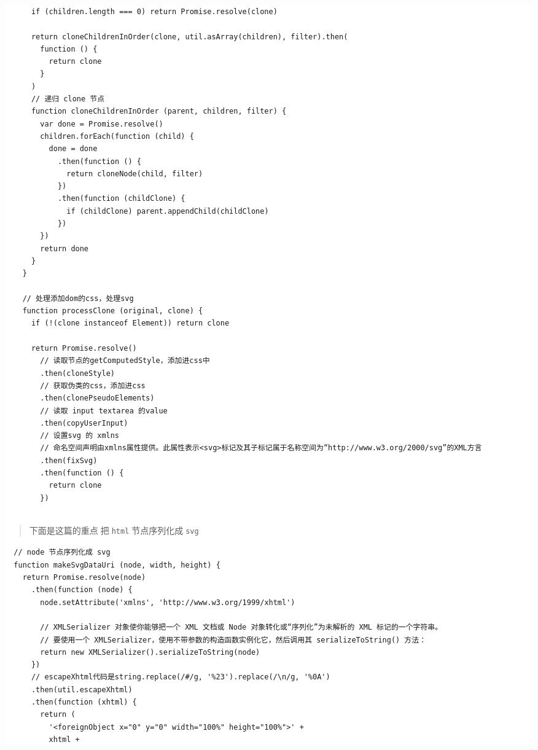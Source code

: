 ```
      if (children.length === 0) return Promise.resolve(clone)

      return cloneChildrenInOrder(clone, util.asArray(children), filter).then(
        function () {
          return clone
        }
      )
      // 递归 clone 节点
      function cloneChildrenInOrder (parent, children, filter) {
        var done = Promise.resolve()
        children.forEach(function (child) {
          done = done
            .then(function () {
              return cloneNode(child, filter)
            })
            .then(function (childClone) {
              if (childClone) parent.appendChild(childClone)
            })
        })
        return done
      }
    }
    
    // 处理添加dom的css，处理svg
    function processClone (original, clone) {
      if (!(clone instanceof Element)) return clone

      return Promise.resolve()
        // 读取节点的getComputedStyle，添加进css中
        .then(cloneStyle)
        // 获取伪类的css，添加进css
        .then(clonePseudoElements)
        // 读取 input textarea 的value
        .then(copyUserInput)
        // 设置svg 的 xmlns
        // 命名空间声明由xmlns属性提供。此属性表示<svg>标记及其子标记属于名称空间为“http://www.w3.org/2000/svg”的XML方言
        .then(fixSvg)
        .then(function () {
          return clone
        })


```
    

> 下面是这篇的重点 把 `html` 节点序列化成 `svg`

```
  // node 节点序列化成 svg
  function makeSvgDataUri (node, width, height) {
    return Promise.resolve(node)
      .then(function (node) {
        node.setAttribute('xmlns', 'http://www.w3.org/1999/xhtml')

        // XMLSerializer 对象使你能够把一个 XML 文档或 Node 对象转化或“序列化”为未解析的 XML 标记的一个字符串。
        // 要使用一个 XMLSerializer，使用不带参数的构造函数实例化它，然后调用其 serializeToString() 方法：
        return new XMLSerializer().serializeToString(node)
      })
      // escapeXhtml代码是string.replace(/#/g, '%23').replace(/\n/g, '%0A')
      .then(util.escapeXhtml)
      .then(function (xhtml) {
        return (
          '<foreignObject x="0" y="0" width="100%" height="100%">' +
          xhtml +
```